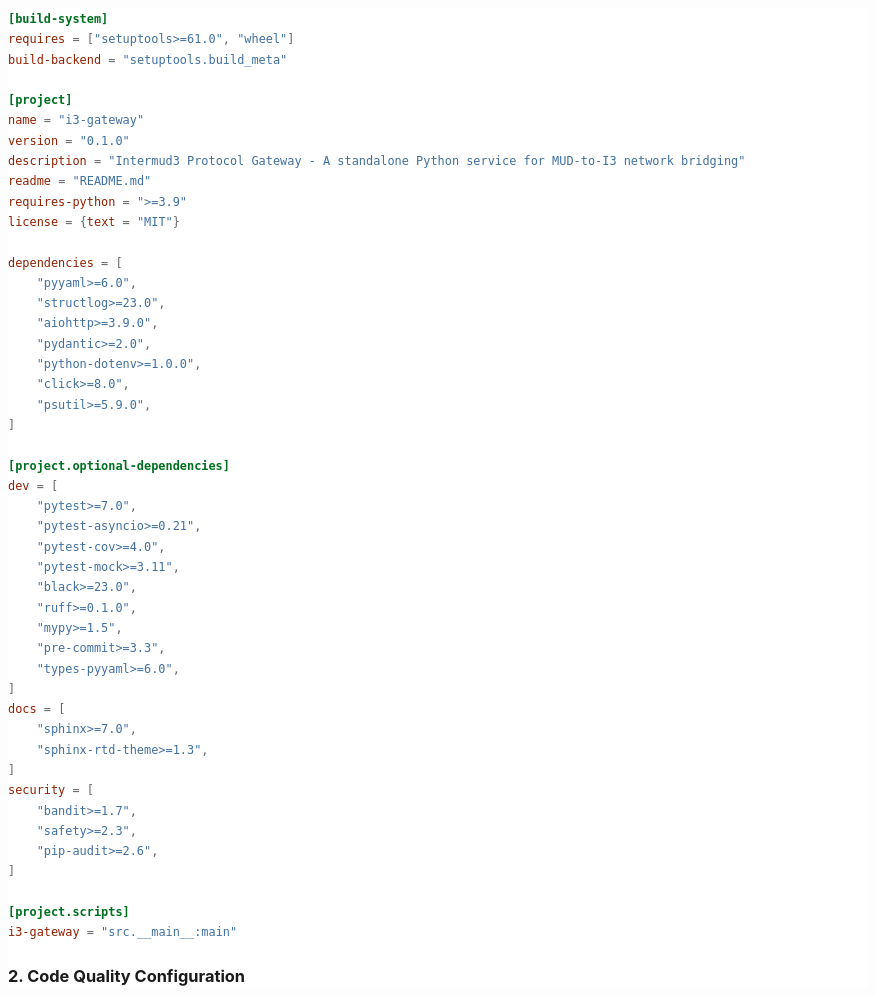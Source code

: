 ```toml
[build-system]
requires = ["setuptools>=61.0", "wheel"]
build-backend = "setuptools.build_meta"

[project]
name = "i3-gateway"
version = "0.1.0"
description = "Intermud3 Protocol Gateway - A standalone Python service for MUD-to-I3 network bridging"
readme = "README.md"
requires-python = ">=3.9"
license = {text = "MIT"}

dependencies = [
    "pyyaml>=6.0",
    "structlog>=23.0",
    "aiohttp>=3.9.0",
    "pydantic>=2.0",
    "python-dotenv>=1.0.0",
    "click>=8.0",
    "psutil>=5.9.0",
]

[project.optional-dependencies]
dev = [
    "pytest>=7.0",
    "pytest-asyncio>=0.21",
    "pytest-cov>=4.0",
    "pytest-mock>=3.11",
    "black>=23.0",
    "ruff>=0.1.0",
    "mypy>=1.5",
    "pre-commit>=3.3",
    "types-pyyaml>=6.0",
]
docs = [
    "sphinx>=7.0",
    "sphinx-rtd-theme>=1.3",
]
security = [
    "bandit>=1.7",
    "safety>=2.3",
    "pip-audit>=2.6",
]

[project.scripts]
i3-gateway = "src.__main__:main"
```

### 2. **Code Quality Configuration**
